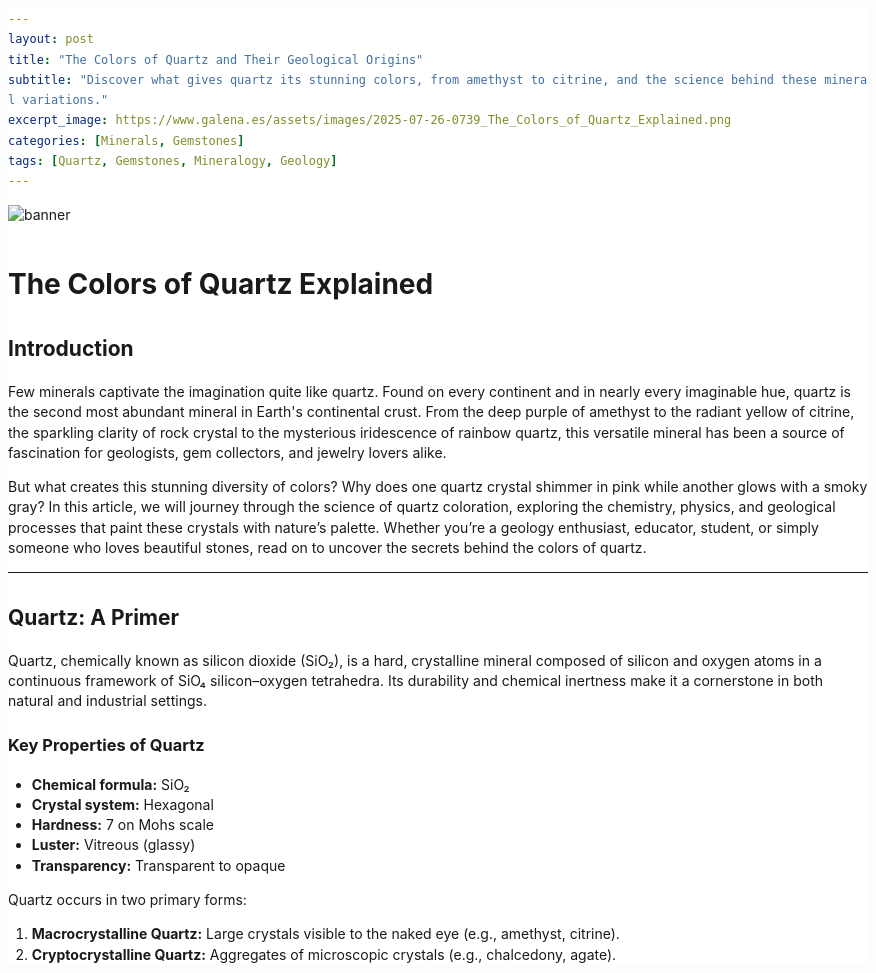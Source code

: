 ```yaml
---
layout: post
title: "The Colors of Quartz and Their Geological Origins"
subtitle: "Discover what gives quartz its stunning colors, from amethyst to citrine, and the science behind these mineral variations."
excerpt_image: https://www.galena.es/assets/images/2025-07-26-0739_The_Colors_of_Quartz_Explained.png
categories: [Minerals, Gemstones]
tags: [Quartz, Gemstones, Mineralogy, Geology]
---
```


![banner](https://www.galena.es/assets/images/2025-07-26-0739_The_Colors_of_Quartz_Explained.png "Colorful quartz crystals surrounded by cosmic elements, highlighting mineral variations and geology.")

# The Colors of Quartz Explained

## Introduction

Few minerals captivate the imagination quite like quartz. Found on every continent and in nearly every imaginable hue, quartz is the second most abundant mineral in Earth's continental crust. From the deep purple of amethyst to the radiant yellow of citrine, the sparkling clarity of rock crystal to the mysterious iridescence of rainbow quartz, this versatile mineral has been a source of fascination for geologists, gem collectors, and jewelry lovers alike.

But what creates this stunning diversity of colors? Why does one quartz crystal shimmer in pink while another glows with a smoky gray? In this article, we will journey through the science of quartz coloration, exploring the chemistry, physics, and geological processes that paint these crystals with nature’s palette. Whether you’re a geology enthusiast, educator, student, or simply someone who loves beautiful stones, read on to uncover the secrets behind the colors of quartz.

---

## Quartz: A Primer

Quartz, chemically known as silicon dioxide (SiO₂), is a hard, crystalline mineral composed of silicon and oxygen atoms in a continuous framework of SiO₄ silicon–oxygen tetrahedra. Its durability and chemical inertness make it a cornerstone in both natural and industrial settings.

### Key Properties of Quartz

- **Chemical formula:** SiO₂
- **Crystal system:** Hexagonal
- **Hardness:** 7 on Mohs scale
- **Luster:** Vitreous (glassy)
- **Transparency:** Transparent to opaque

Quartz occurs in two primary forms:

1. **Macrocrystalline Quartz:** Large crystals visible to the naked eye (e.g., amethyst, citrine).
2. **Cryptocrystalline Quartz:** Aggregates of microscopic crystals (e.g., chalcedony, agate).
